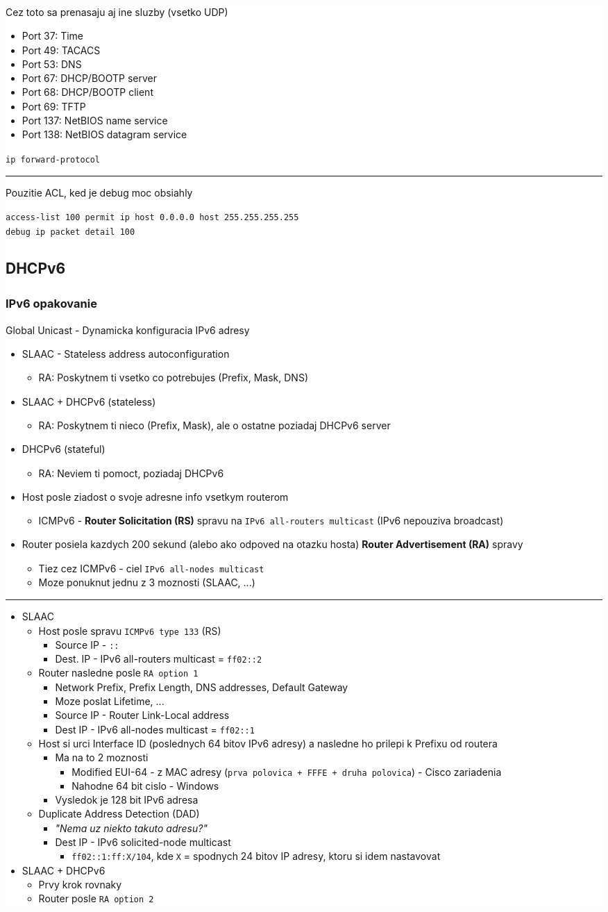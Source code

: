 Cez toto sa prenasaju aj ine sluzby (vsetko UDP)

- Port 37: Time
- Port 49: TACACS
- Port 53: DNS
- Port 67: DHCP/BOOTP server
- Port 68: DHCP/BOOTP client
- Port 69: TFTP
- Port 137: NetBIOS name service
- Port 138: NetBIOS datagram service

`ip forward-protocol`

---

Pouzitie ACL, ked je debug moc obsiahly

```
access-list 100 permit ip host 0.0.0.0 host 255.255.255.255
debug ip packet detail 100
```

## DHCPv6

### IPv6 opakovanie

Global Unicast - Dynamicka konfiguracia IPv6 adresy

- SLAAC - Stateless address autoconfiguration
  - RA: Poskytnem ti vsetko co potrebujes (Prefix, Mask, DNS)
- SLAAC + DHCPv6 (stateless)
  - RA: Poskytnem ti nieco (Prefix, Mask), ale o ostatne poziadaj DHCPv6 server
- DHCPv6 (stateful)

  - RA: Neviem ti pomoct, poziadaj DHCPv6

- Host posle ziadost o svoje adresne info vsetkym routerom
  - ICMPv6 - **Router Solicitation (RS)** spravu na `IPv6 all-routers multicast` (IPv6 nepouziva broadcast)
- Router posiela kazdych 200 sekund (alebo ako odpoved na otazku hosta) **Router Advertisement (RA)** spravy
  - Tiez cez ICMPv6 - ciel `IPv6 all-nodes multicast`
  - Moze ponuknut jednu z 3 moznosti (SLAAC, ...)

---

- SLAAC
  - Host posle spravu `ICMPv6 type 133` (RS)
    - Source IP - `::`
    - Dest. IP - IPv6 all-routers multicast = `ff02::2`
  - Router nasledne posle `RA option 1`
    - Network Prefix, Prefix Length, DNS addresses, Default Gateway
    - Moze poslat Lifetime, ...
    - Source IP - Router Link-Local address
    - Dest IP - IPv6 all-nodes multicast = `ff02::1`
  - Host si urci Interface ID (poslednych 64 bitov IPv6 adresy) a nasledne ho prilepi k Prefixu od routera
    - Ma na to 2 moznosti
      - Modified EUI-64 - z MAC adresy (`prva polovica + FFFE + druha polovica`) - Cisco zariadenia
      - Nahodne 64 bit cislo - Windows
    - Vysledok je 128 bit IPv6 adresa
  - Duplicate Address Detection (DAD)
    - _"Nema uz niekto takuto adresu?"_
    - Dest IP - IPv6 solicited-node multicast
      - `ff02::1:ff:X/104`, kde `X` = spodnych 24 bitov IP adresy, ktoru si idem nastavovat
- SLAAC + DHCPv6
  - Prvy krok rovnaky
  - Router posle `RA option 2`